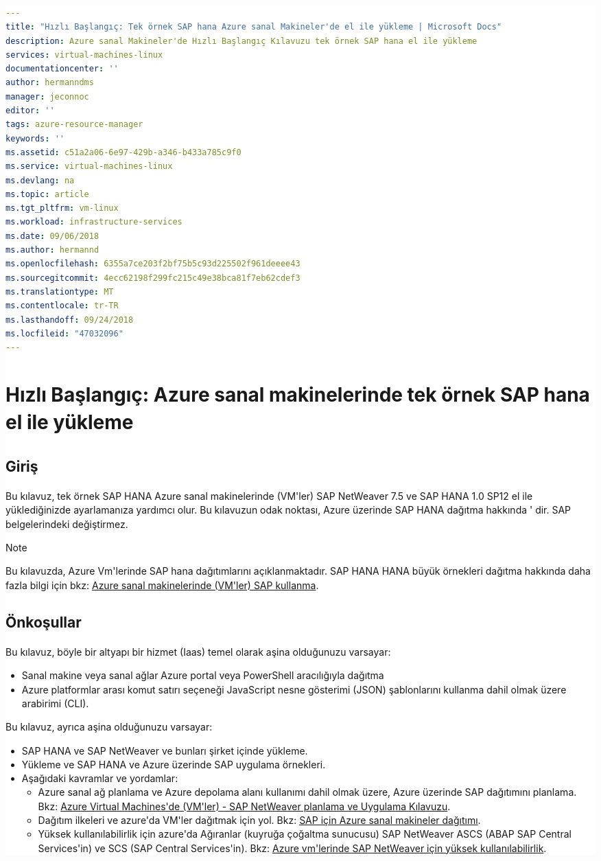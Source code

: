 ```yaml
---
title: "Hızlı Başlangıç: Tek örnek SAP hana Azure sanal Makineler'de el ile yükleme | Microsoft Docs"
description: Azure sanal Makineler'de Hızlı Başlangıç Kılavuzu tek örnek SAP hana el ile yükleme
services: virtual-machines-linux
documentationcenter: ''
author: hermanndms
manager: jeconnoc
editor: ''
tags: azure-resource-manager
keywords: ''
ms.assetid: c51a2a06-6e97-429b-a346-b433a785c9f0
ms.service: virtual-machines-linux
ms.devlang: na
ms.topic: article
ms.tgt_pltfrm: vm-linux
ms.workload: infrastructure-services
ms.date: 09/06/2018
ms.author: hermannd
ms.openlocfilehash: 6355a7ce203f2bf75b5c93d225502f961deeee43
ms.sourcegitcommit: 4ecc62198f299fc215c49e38bca81f7eb62cdef3
ms.translationtype: MT
ms.contentlocale: tr-TR
ms.lasthandoff: 09/24/2018
ms.locfileid: "47032096"
---
```

# <a name="quickstart-manual-installation-of-single-instance-sap-hana-on-azure-vms"></a>Hızlı Başlangıç: Azure sanal makinelerinde tek örnek SAP hana el ile yükleme
## <a name="introduction"></a>Giriş
Bu kılavuz, tek örnek SAP HANA Azure sanal makinelerinde (VM'ler) SAP NetWeaver 7.5 ve SAP HANA 1.0 SP12 el ile yüklediğinizde ayarlamanıza yardımcı olur. Bu kılavuzun odak noktası, Azure üzerinde SAP HANA dağıtma hakkında ' dir. SAP belgelerindeki değiştirmez. 

>[!Note]
>Bu kılavuzda, Azure Vm'lerinde SAP hana dağıtımlarını açıklanmaktadır. SAP HANA HANA büyük örnekleri dağıtma hakkında daha fazla bilgi için bkz: [Azure sanal makinelerinde (VM'ler) SAP kullanma](https://docs.microsoft.com/azure/virtual-machines/workloads/sap/get-started).
 
## <a name="prerequisites"></a>Önkoşullar
Bu kılavuz, böyle bir altyapı bir hizmet (Iaas) temel olarak aşina olduğunuzu varsayar:
 * Sanal makine veya sanal ağlar Azure portal veya PowerShell aracılığıyla dağıtma
 * Azure platformlar arası komut satırı seçeneği JavaScript nesne gösterimi (JSON) şablonlarını kullanma dahil olmak üzere arabirimi (CLI).

Bu kılavuz, ayrıca aşina olduğunuzu varsayar:
* SAP HANA ve SAP NetWeaver ve bunları şirket içinde yükleme.
* Yükleme ve SAP HANA ve Azure üzerinde SAP uygulama örnekleri.
* Aşağıdaki kavramlar ve yordamlar:
   * Azure sanal ağ planlama ve Azure depolama alanı kullanımı dahil olmak üzere, Azure üzerinde SAP dağıtımını planlama. Bkz: [Azure Virtual Machines'de (VM'ler) - SAP NetWeaver planlama ve Uygulama Kılavuzu](https://docs.microsoft.com/azure/virtual-machines/workloads/sap/planning-guide).
   * Dağıtım ilkeleri ve azure'da VM'ler dağıtmak için yol. Bkz: [SAP için Azure sanal makineler dağıtımı](https://docs.microsoft.com/azure/virtual-machines/workloads/sap/deployment-guide).
   * Yüksek kullanılabilirlik için azure'da Ağıranlar (kuyruğa çoğaltma sunucusu) SAP NetWeaver ASCS (ABAP SAP Central Services'in) ve SCS (SAP Central Services'in). Bkz: [Azure vm'lerinde SAP NetWeaver için yüksek kullanılabilirlik](https://docs.microsoft.com/azure/virtual-machines/workloads/sap/high-availability-guide).